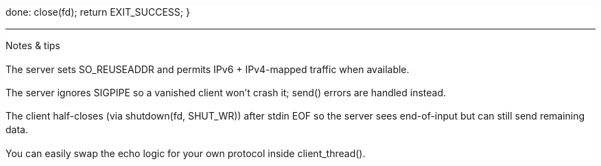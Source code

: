 done:
close(fd);
return EXIT_SUCCESS;
}

---

Notes & tips

The server sets SO_REUSEADDR and permits IPv6 + IPv4-mapped traffic when available.

The server ignores SIGPIPE so a vanished client won’t crash it; send() errors are handled instead.

The client half-closes (via shutdown(fd, SHUT_WR)) after stdin EOF so the server sees end-of-input but can still send remaining data.

You can easily swap the echo logic for your own protocol inside client_thread().
